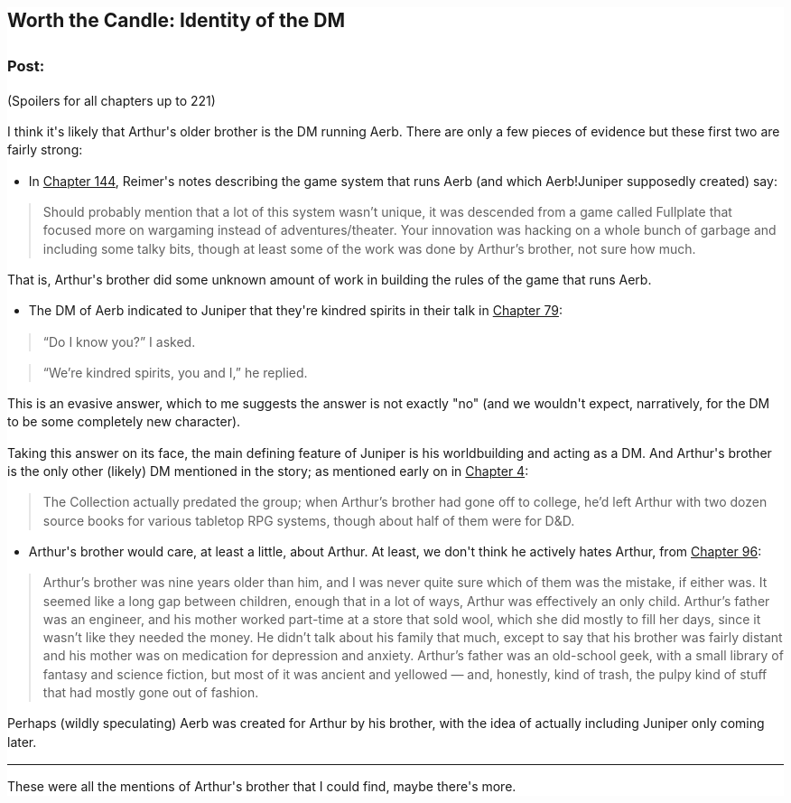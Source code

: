 ## Worth the Candle: Identity of the DM

### Post:

(Spoilers for all chapters up to 221)

I think it's likely that Arthur's older brother is the DM running Aerb. There are only a few pieces of evidence but these first two are fairly strong:

- In [Chapter 144](https://alexanderwales.com/worth-the-candle-ch-144/), Reimer's notes describing the game system that runs Aerb (and which Aerb!Juniper supposedly created) say:

>Should probably mention that a lot of this system wasn’t unique, it was descended from a game called Fullplate that focused more on wargaming instead of adventures/theater. Your innovation was hacking on a whole bunch of garbage and including some talky bits, though at least some of the work was done by Arthur’s brother, not sure how much.

That is, Arthur's brother did some unknown amount of work in building the rules of the game that runs Aerb.

- The DM of Aerb indicated to Juniper that they're kindred spirits in their talk in [Chapter 79](https://alexanderwales.com/worth-the-candle-ch-79/):

>“Do I know you?” I asked.

>“We’re kindred spirits, you and I,” he replied.

This is an evasive answer, which to me suggests the answer is not exactly "no" (and we wouldn't expect, narratively, for the DM to be some completely new character).

Taking this answer on its face, the main defining feature of Juniper is his worldbuilding and acting as a DM. And Arthur's brother is the only other (likely) DM mentioned in the story; as mentioned early on in [Chapter 4](http://alexanderwales.com/worth-the-candle-ch-4/):

>The Collection actually predated the group; when Arthur’s brother had gone off to college, he’d left Arthur with two dozen source books for various tabletop RPG systems, though about half of them were for D&D.

- Arthur's brother would care, at least a little, about Arthur. At least, we don't think he actively hates Arthur, from [Chapter 96](https://alexanderwales.com/worth-the-candle-ch-96/):

>Arthur’s brother was nine years older than him, and I was never quite sure which of them was the mistake, if either was. It seemed like a long gap between children, enough that in a lot of ways, Arthur was effectively an only child. Arthur’s father was an engineer, and his mother worked part-time at a store that sold wool, which she did mostly to fill her days, since it wasn’t like they needed the money. He didn’t talk about his family that much, except to say that his brother was fairly distant and his mother was on medication for depression and anxiety. Arthur’s father was an old-school geek, with a small library of fantasy and science fiction, but most of it was ancient and yellowed — and, honestly, kind of trash, the pulpy kind of stuff that had mostly gone out of fashion.

Perhaps (wildly speculating) Aerb was created for Arthur by his brother, with the idea of actually including Juniper only coming later.

---------------------------------------

These were all the mentions of Arthur's brother that I could find, maybe there's more.
